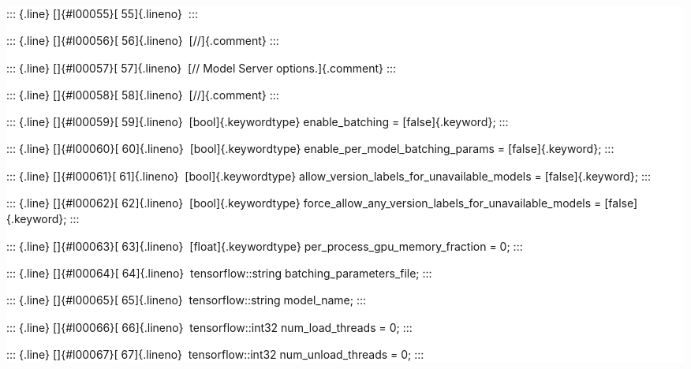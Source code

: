 ::: {.line}
[]{#l00055}[ 55]{.lineno} 
:::

::: {.line}
[]{#l00056}[ 56]{.lineno}  [//]{.comment}
:::

::: {.line}
[]{#l00057}[ 57]{.lineno}  [// Model Server options.]{.comment}
:::

::: {.line}
[]{#l00058}[ 58]{.lineno}  [//]{.comment}
:::

::: {.line}
[]{#l00059}[ 59]{.lineno}  [bool]{.keywordtype} enable\_batching =
[false]{.keyword};
:::

::: {.line}
[]{#l00060}[ 60]{.lineno}  [bool]{.keywordtype}
enable\_per\_model\_batching\_params = [false]{.keyword};
:::

::: {.line}
[]{#l00061}[ 61]{.lineno}  [bool]{.keywordtype}
allow\_version\_labels\_for\_unavailable\_models = [false]{.keyword};
:::

::: {.line}
[]{#l00062}[ 62]{.lineno}  [bool]{.keywordtype}
force\_allow\_any\_version\_labels\_for\_unavailable\_models =
[false]{.keyword};
:::

::: {.line}
[]{#l00063}[ 63]{.lineno}  [float]{.keywordtype}
per\_process\_gpu\_memory\_fraction = 0;
:::

::: {.line}
[]{#l00064}[ 64]{.lineno}  tensorflow::string
batching\_parameters\_file;
:::

::: {.line}
[]{#l00065}[ 65]{.lineno}  tensorflow::string model\_name;
:::

::: {.line}
[]{#l00066}[ 66]{.lineno}  tensorflow::int32 num\_load\_threads = 0;
:::

::: {.line}
[]{#l00067}[ 67]{.lineno}  tensorflow::int32 num\_unload\_threads = 0;
:::
